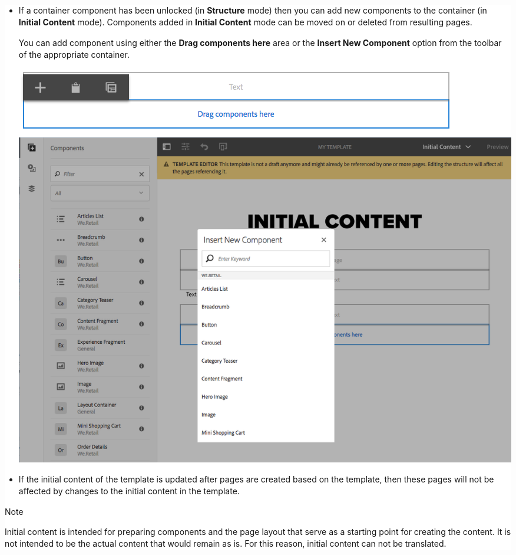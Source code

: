 * If a container component has been unlocked (in **Structure** mode) then you can add new components to the container (in **Initial Content** mode). Components added in **Initial Content** mode can be moved on or deleted from resulting pages.

  You can add component using either the **Drag components here** area or the **Insert New Component** option from the toolbar of the appropriate container.

  ![](assets/chlimage_1-153.png) ![](assets/chlimage_1-154.png)

* If the initial content of the template is updated after pages are created based on the template, then these pages will not be affected by changes to the initial content in the template.

>[!NOTE]
>
>Initial content is intended for preparing components and the page layout that serve as a starting point for creating the content. It is not intended to be the actual content that would remain as is. For this reason, initial content can not be translated.
